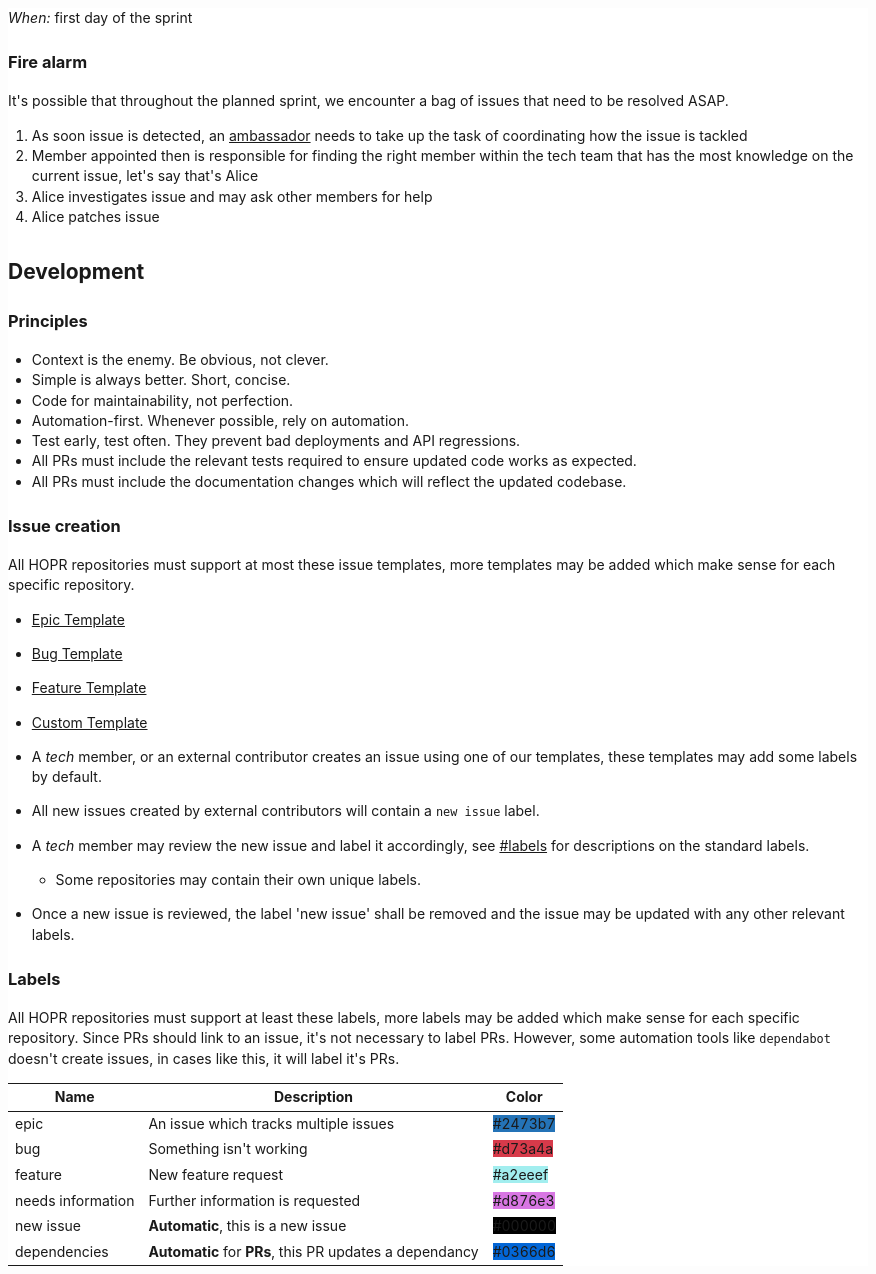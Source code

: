 _When:_ first day of the sprint

### Fire alarm

It's possible that throughout the planned sprint, we encounter a bag of issues that need to be resolved ASAP.

1. As soon issue is detected, an [ambassador](#ambassadors) needs to take up the task of coordinating how the issue is tackled
2. Member appointed then is responsible for finding the right member within the tech team that has the most knowledge on the current issue, let's say that's Alice
3. Alice investigates issue and may ask other members for help
4. Alice patches issue

## Development

### Principles

- Context is the enemy. Be obvious, not clever.
- Simple is always better. Short, concise.
- Code for maintainability, not perfection.
- Automation-first. Whenever possible, rely on automation.
- Test early, test often. They prevent bad deployments and API regressions.
- All PRs must include the relevant tests required to ensure updated code works as expected.
- All PRs must include the documentation changes which will reflect the updated codebase.

### Issue creation

All HOPR repositories must support at most these issue templates, more templates may be added which make sense for each specific repository.

- [Epic Template](./.github/ISSUE_TEMPLATE/epic.md)
- [Bug Template](./.github/ISSUE_TEMPLATE/bug.md)
- [Feature Template](./.github/ISSUE_TEMPLATE/feature.md)
- [Custom Template](./.github/ISSUE_TEMPLATE/custom.md)

- A _tech_ member, or an external contributor creates an issue using one of our templates, these templates may add some labels by default.
- All new issues created by external contributors will contain a `new issue` label.
- A _tech_ member may review the new issue and label it accordingly, see [#labels](#labels) for descriptions on the standard labels.
  - Some repositories may contain their own unique labels.
- Once a new issue is reviewed, the label 'new issue' shall be removed and the issue may be updated with any other relevant labels.

### Labels

All HOPR repositories must support at least these labels, more labels may be added which make sense for each specific repository.
Since PRs should link to an issue, it's not necessary to label PRs. However, some automation tools like `dependabot` doesn't create issues, in cases like this, it will label it's PRs.

| Name              | Description                                             | Color                                           |
| ----------------- | ------------------------------------------------------- | ----------------------------------------------- |
| epic              | An issue which tracks multiple issues                   | <span style="background:#2473b7">#2473b7</span> |
| bug               | Something isn't working                                 | <span style="background:#d73a4a">#d73a4a</span> |
| feature           | New feature request                                     | <span style="background:#a2eeef">#a2eeef</span> |
| needs information | Further information is requested                        | <span style="background:#d876e3">#d876e3</span> |
| new issue         | **Automatic**, this is a new issue                      | <span style="background:#000000">#000000</span> |
| dependencies      | **Automatic** for **PRs**, this PR updates a dependancy | <span style="background:#0366d6">#0366d6</span> |
